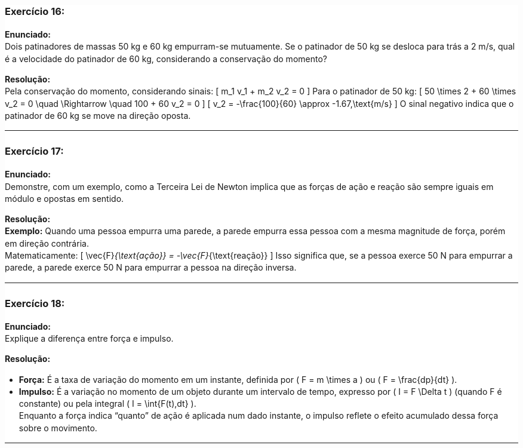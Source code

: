 
### Exercício 16:
**Enunciado:**  
Dois patinadores de massas 50 kg e 60 kg empurram-se mutuamente. Se o patinador de 50 kg se desloca para trás a 2 m/s, qual é a velocidade do patinador de 60 kg, considerando a conservação do momento?

**Resolução:**  
Pela conservação do momento, considerando sinais:
\[
m_1 v_1 + m_2 v_2 = 0
\]
Para o patinador de 50 kg:
\[
50 \times 2 + 60 \times v_2 = 0 \quad \Rightarrow \quad 100 + 60 v_2 = 0
\]
\[
v_2 = -\frac{100}{60} \approx -1.67\,\text{m/s}
\]
O sinal negativo indica que o patinador de 60 kg se move na direção oposta.

---

### Exercício 17:
**Enunciado:**  
Demonstre, com um exemplo, como a Terceira Lei de Newton implica que as forças de ação e reação são sempre iguais em módulo e opostas em sentido.

**Resolução:**  
**Exemplo:** Quando uma pessoa empurra uma parede, a parede empurra essa pessoa com a mesma magnitude de força, porém em direção contrária.  
Matematicamente:
\[
\vec{F}_{\text{ação}} = -\vec{F}_{\text{reação}}
\]
Isso significa que, se a pessoa exerce 50 N para empurrar a parede, a parede exerce 50 N para empurrar a pessoa na direção inversa.

---

### Exercício 18:
**Enunciado:**  
Explique a diferença entre força e impulso.

**Resolução:**  
- **Força:** É a taxa de variação do momento em um instante, definida por \( F = m \times a \) ou \( F = \frac{dp}{dt} \).
- **Impulso:** É a variação no momento de um objeto durante um intervalo de tempo, expresso por \( I = F \Delta t \) (quando F é constante) ou pela integral \( I = \int{F(t)\,dt} \).  
Enquanto a força indica “quanto” de ação é aplicada num dado instante, o impulso reflete o efeito acumulado dessa força sobre o movimento.

---
